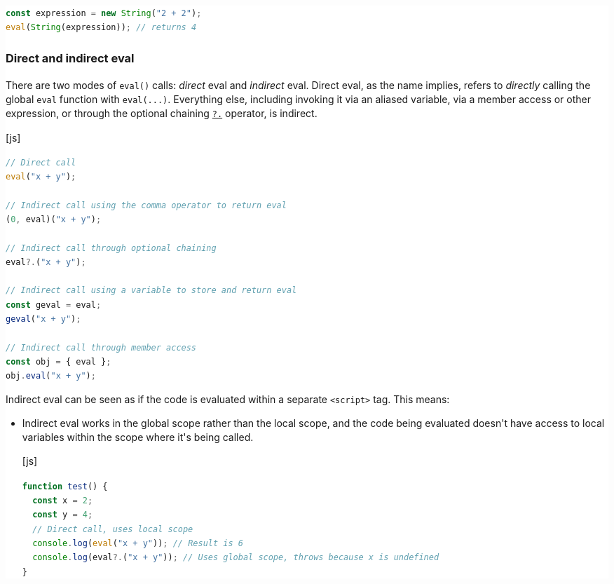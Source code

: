 ```js
const expression = new String("2 + 2");
eval(String(expression)); // returns 4
```




 
### Direct and indirect eval 

 
There are two modes of `eval()` calls: *direct* eval and *indirect*
eval. Direct eval, as the name implies, refers to *directly* calling the
global `eval` function with `eval(...)`. Everything else, including
invoking it via an aliased variable, via a member access or other
expression, or through the optional chaining
[`?.`](../operators/optional_chaining) operator, is indirect.

 
 
[js]


```js
// Direct call
eval("x + y");

// Indirect call using the comma operator to return eval
(0, eval)("x + y");

// Indirect call through optional chaining
eval?.("x + y");

// Indirect call using a variable to store and return eval
const geval = eval;
geval("x + y");

// Indirect call through member access
const obj = { eval };
obj.eval("x + y");
```


Indirect eval can be seen as if the code is evaluated within a separate
`<script>` tag. This means:

-   Indirect eval works in the global scope rather than the local scope,
    and the code being evaluated doesn\'t have access to local variables
    within the scope where it\'s being called.
     
     
    [js]
    

    ```js
    function test() {
      const x = 2;
      const y = 4;
      // Direct call, uses local scope
      console.log(eval("x + y")); // Result is 6
      console.log(eval?.("x + y")); // Uses global scope, throws because x is undefined
    }
    ```
    